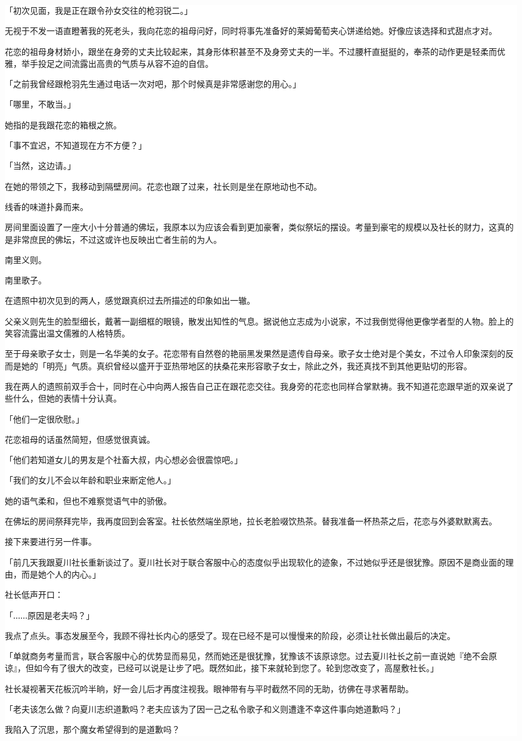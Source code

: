 「初次见面，我是正在跟令孙女交往的枪羽锐二。」

无视于不发一语直瞪著我的死老头，我向花恋的祖母问好，同时将事先准备好的莱姆葡萄夹心饼递给她。好像应该选择和式甜点才对。

花恋的祖母身材娇小，跟坐在身旁的丈夫比较起来，其身形体积甚至不及身旁丈夫的一半。不过腰杆直挺挺的，奉茶的动作更是轻柔而优雅，举手投足之间流露出高贵的气质与从容不迫的自信。

「之前我曾经跟枪羽先生通过电话一次对吧，那个时候真是非常感谢您的用心。」

「哪里，不敢当。」

她指的是我跟花恋的箱根之旅。

「事不宜迟，不知道现在方不方便？」

「当然，这边请。」

在她的带领之下，我移动到隔壁房间。花恋也跟了过来，社长则是坐在原地动也不动。

线香的味道扑鼻而来。

房间里面设置了一座大小十分普通的佛坛，我原本以为应该会看到更加豪奢，类似祭坛的摆设。考量到豪宅的规模以及社长的财力，这真的是非常庶民的佛坛，不过这或许也反映出亡者生前的为人。

南里义则。

南里歌子。

在遗照中初次见到的两人，感觉跟真织过去所描述的印象如出一辙。

父亲义则先生的脸型细长，戴著一副细框的眼镜，散发出知性的气息。据说他立志成为小说家，不过我倒觉得他更像学者型的人物。脸上的笑容流露出温文儒雅的人格特质。

至于母亲歌子女士，则是一名华美的女子。花恋带有自然卷的艳丽黑发果然是遗传自母亲。歌子女士绝对是个美女，不过令人印象深刻的反而是她的「明亮」气质。真织曾经以盛开于亚热带地区的扶桑花来形容歌子女士，除此之外，我还真找不到其他更贴切的形容。

我在两人的遗照前双手合十，同时在心中向两人报告自己正在跟花恋交往。我身旁的花恋也同样合掌默祷。我不知道花恋跟早逝的双亲说了些什么，但她的表情十分认真。

「他们一定很欣慰。」

花恋祖母的话虽然简短，但感觉很真诚。

「他们若知道女儿的男友是个社畜大叔，内心想必会很震惊吧。」

「我们的女儿不会以年龄和职业来断定他人。」

她的语气柔和，但也不难察觉语气中的骄傲。

在佛坛的房间祭拜完毕，我再度回到会客室。社长依然端坐原地，拉长老脸啜饮热茶。替我准备一杯热茶之后，花恋与外婆默默离去。

接下来要进行另一件事。

「前几天我跟夏川社长重新谈过了。夏川社长对于联合客服中心的态度似乎出现软化的迹象，不过她似乎还是很犹豫。原因不是商业面的理由，而是她个人的内心。」

社长低声开口：

「……原因是老夫吗？」

我点了点头。事态发展至今，我顾不得社长内心的感受了。现在已经不是可以慢慢来的阶段，必须让社长做出最后的决定。

「单就商务考量而言，联合客服中心的优势显而易见，然而她还是很犹豫，犹豫该不该原谅您。过去夏川社长之前一直说她『绝不会原谅』，但如今有了很大的改变，已经可以说是让步了吧。既然如此，接下来就轮到您了。轮到您改变了，高屋敷社长。」

社长凝视著天花板沉吟半晌，好一会儿后才再度注视我。眼神带有与平时截然不同的无助，彷佛在寻求著帮助。

「老夫该怎么做？向夏川志织道歉吗？老夫应该为了因一己之私令歌子和义则遭逢不幸这件事向她道歉吗？」

我陷入了沉思，那个魔女希望得到的是道歉吗？

